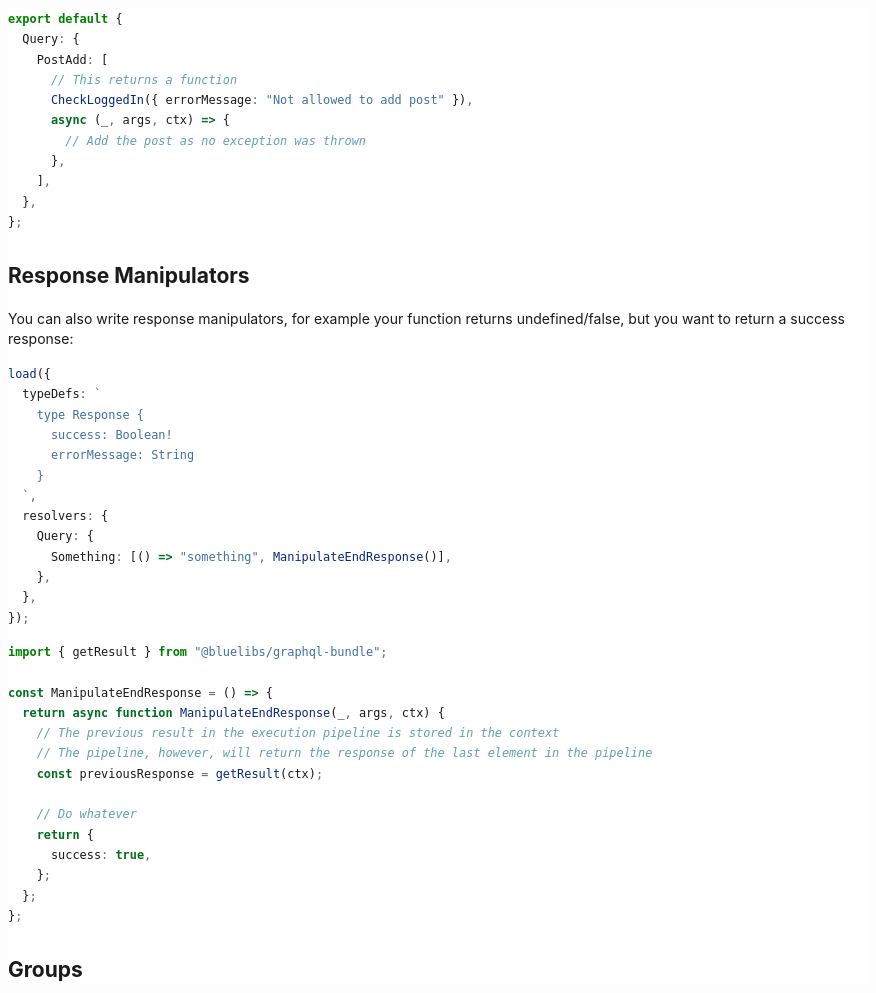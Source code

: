 ```typescript
export default {
  Query: {
    PostAdd: [
      // This returns a function
      CheckLoggedIn({ errorMessage: "Not allowed to add post" }),
      async (_, args, ctx) => {
        // Add the post as no exception was thrown
      },
    ],
  },
};
```

## Response Manipulators

You can also write response manipulators, for example your function returns undefined/false, but you want to return a success response:

```typescript
load({
  typeDefs: `
    type Response {
      success: Boolean!
      errorMessage: String
    }
  `,
  resolvers: {
    Query: {
      Something: [() => "something", ManipulateEndResponse()],
    },
  },
});
```

```typescript
import { getResult } from "@bluelibs/graphql-bundle";

const ManipulateEndResponse = () => {
  return async function ManipulateEndResponse(_, args, ctx) {
    // The previous result in the execution pipeline is stored in the context
    // The pipeline, however, will return the response of the last element in the pipeline
    const previousResponse = getResult(ctx);

    // Do whatever
    return {
      success: true,
    };
  };
};
```

## Groups
